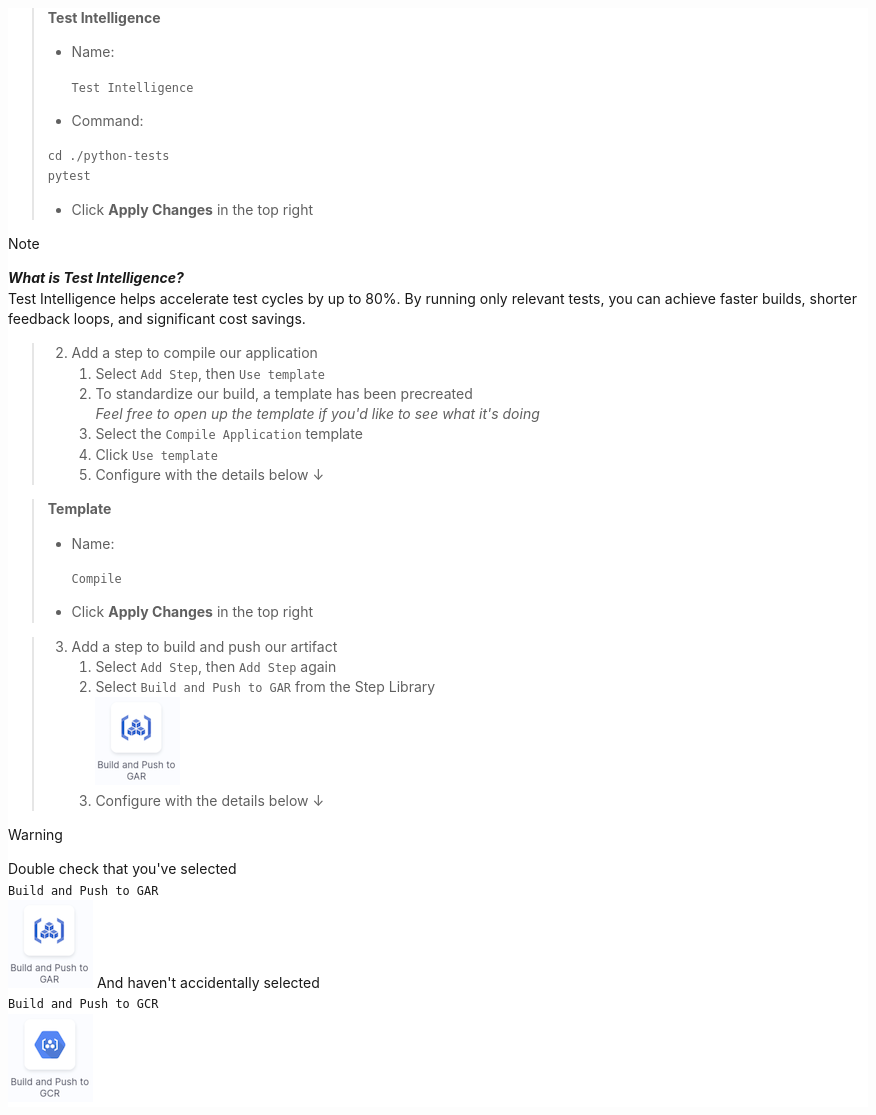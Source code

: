 > **Test Intelligence**
> - Name: <pre>`Test Intelligence`</pre>
> - Command:
>  ```
>  cd ./python-tests
>  pytest
>  ```
> - Click **Apply Changes** in the top right

> [!NOTE]
> ***What is Test Intelligence?*** <br>
> Test Intelligence helps accelerate test cycles by up to 80%. By running only relevant tests, you can achieve faster builds, shorter feedback loops, and significant cost savings.

> 2) Add a step to compile our application
>    1) Select `Add Step`, then `Use template`
>    1) To standardize our build, a template has been precreated \
>     *Feel free to open up the template if you'd like to see what it's doing*
>    1) Select the `Compile Application` template
>    1) Click `Use template`
>    1) Configure with the details below ↓

> **Template**
> - Name: <pre>`Compile`</pre>
> - Click **Apply Changes** in the top right


> 3) Add a step to build and push our artifact
>    1) Select `Add Step`, then `Add Step` again
>    1) Select `Build and Push to GAR` from the Step Library \
>       ![](https://raw.githubusercontent.com/harness-community/field-workshops/harness-se/assets/images/pipeline_step_build_gar.png)
>    1) Configure with the details below ↓

> [!WARNING]
> Double check that you've selected \
> `Build and Push to GAR` \
>    ![](https://raw.githubusercontent.com/harness-community/field-workshops/harness-se/assets/images/pipeline_step_build_gar.png)
> And haven't accidentally selected \
> `Build and Push to GCR` \
>    ![](https://raw.githubusercontent.com/harness-community/field-workshops/harness-se/assets/images/pipeline_step_build_gcr.png)
